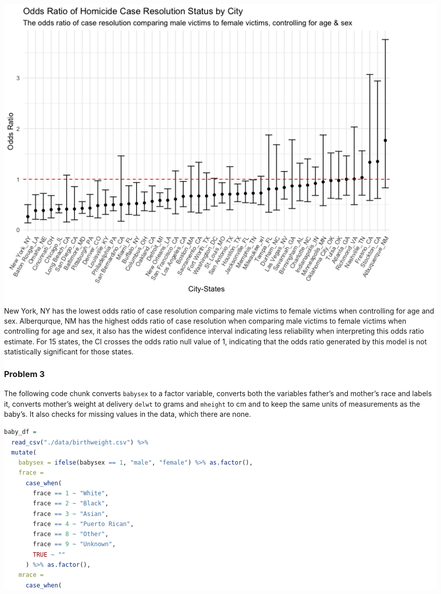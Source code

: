 <img src="p8105_hw6_mnt2130_files/figure-gfm/plot-1.png" width="90%" />

New York, NY has the lowest odds ratio of case resolution comparing male
victims to female victims when controlling for age and sex. Alberqurque,
NM has the highest odds ratio of case resolution when comparing male
victims to female victims when controlling for age and sex, it also has
the widest confidence interval indicating less reliability when
interpreting this odds ratio estimate. For 15 states, the CI crosses the
odds ratio null value of 1, indicating that the odds ratio generated by
this model is not statistically significant for those states.

### Problem 3

The following code chunk converts `babysex` to a factor variable,
converts both the variables father’s and mother’s race and labels it,
converts mother’s weight at delivery `delwt` to grams and `mheight` to
cm and to keep the same units of measurements as the baby’s. It also
checks for missing values in the data, which there are none.

``` r
baby_df = 
  read_csv("./data/birthweight.csv") %>%
  mutate(
    babysex = ifelse(babysex == 1, "male", "female") %>% as.factor(),
    frace = 
      case_when(
        frace == 1 ~ "White",
        frace == 2 ~ "Black",
        frace == 3 ~ "Asian",
        frace == 4 ~ "Puerto Rican",
        frace == 8 ~ "Other",
        frace == 9 ~ "Unknown",
        TRUE ~ ""
      ) %>% as.factor(),
    mrace = 
      case_when(
```